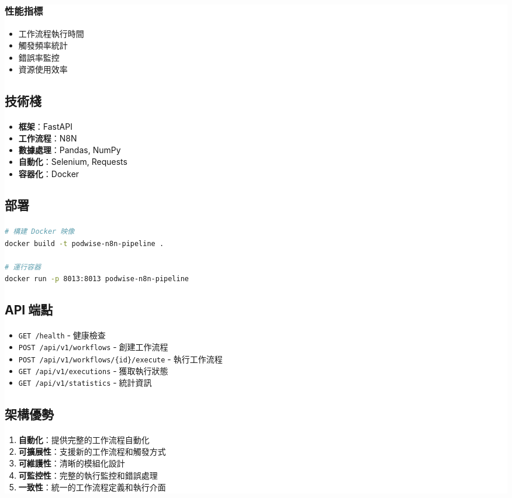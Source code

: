 ### 性能指標
- 工作流程執行時間
- 觸發頻率統計
- 錯誤率監控
- 資源使用效率

## 技術棧

- **框架**：FastAPI
- **工作流程**：N8N
- **數據處理**：Pandas, NumPy
- **自動化**：Selenium, Requests
- **容器化**：Docker

## 部署

```bash
# 構建 Docker 映像
docker build -t podwise-n8n-pipeline .

# 運行容器
docker run -p 8013:8013 podwise-n8n-pipeline
```

## API 端點

- `GET /health` - 健康檢查
- `POST /api/v1/workflows` - 創建工作流程
- `POST /api/v1/workflows/{id}/execute` - 執行工作流程
- `GET /api/v1/executions` - 獲取執行狀態
- `GET /api/v1/statistics` - 統計資訊

## 架構優勢

1. **自動化**：提供完整的工作流程自動化
2. **可擴展性**：支援新的工作流程和觸發方式
3. **可維護性**：清晰的模組化設計
4. **可監控性**：完整的執行監控和錯誤處理
5. **一致性**：統一的工作流程定義和執行介面 